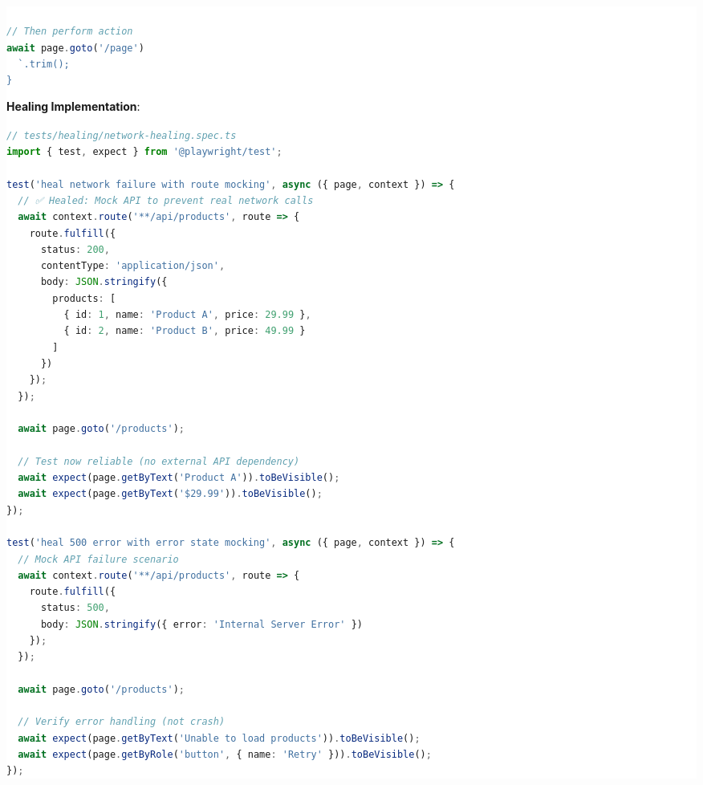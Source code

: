 ```typescript

// Then perform action
await page.goto('/page')
  `.trim();
}
```

**Healing Implementation**:

```typescript
// tests/healing/network-healing.spec.ts
import { test, expect } from '@playwright/test';

test('heal network failure with route mocking', async ({ page, context }) => {
  // ✅ Healed: Mock API to prevent real network calls
  await context.route('**/api/products', route => {
    route.fulfill({
      status: 200,
      contentType: 'application/json',
      body: JSON.stringify({
        products: [
          { id: 1, name: 'Product A', price: 29.99 },
          { id: 2, name: 'Product B', price: 49.99 }
        ]
      })
    });
  });

  await page.goto('/products');

  // Test now reliable (no external API dependency)
  await expect(page.getByText('Product A')).toBeVisible();
  await expect(page.getByText('$29.99')).toBeVisible();
});

test('heal 500 error with error state mocking', async ({ page, context }) => {
  // Mock API failure scenario
  await context.route('**/api/products', route => {
    route.fulfill({
      status: 500,
      body: JSON.stringify({ error: 'Internal Server Error' })
    });
  });

  await page.goto('/products');

  // Verify error handling (not crash)
  await expect(page.getByText('Unable to load products')).toBeVisible();
  await expect(page.getByRole('button', { name: 'Retry' })).toBeVisible();
});
```
